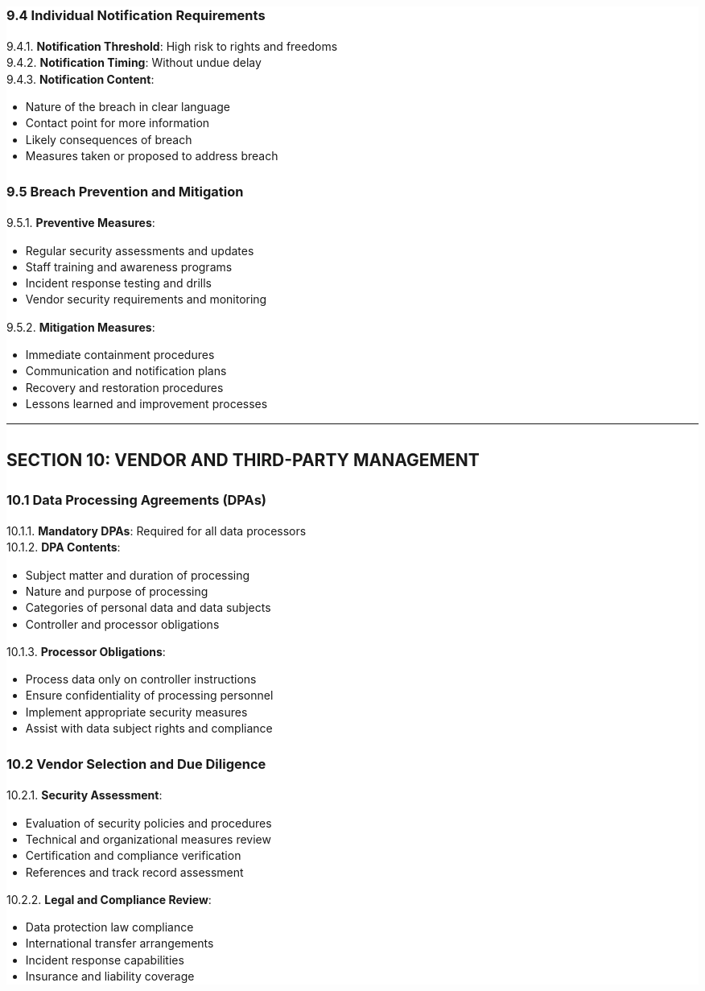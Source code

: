 ### 9.4 Individual Notification Requirements
9.4.1. **Notification Threshold**: High risk to rights and freedoms  
9.4.2. **Notification Timing**: Without undue delay  
9.4.3. **Notification Content**:
   - Nature of the breach in clear language
   - Contact point for more information
   - Likely consequences of breach
   - Measures taken or proposed to address breach

### 9.5 Breach Prevention and Mitigation
9.5.1. **Preventive Measures**:
   - Regular security assessments and updates
   - Staff training and awareness programs
   - Incident response testing and drills
   - Vendor security requirements and monitoring

9.5.2. **Mitigation Measures**:
   - Immediate containment procedures
   - Communication and notification plans
   - Recovery and restoration procedures
   - Lessons learned and improvement processes

---

## SECTION 10: VENDOR AND THIRD-PARTY MANAGEMENT

### 10.1 Data Processing Agreements (DPAs)
10.1.1. **Mandatory DPAs**: Required for all data processors  
10.1.2. **DPA Contents**:
   - Subject matter and duration of processing
   - Nature and purpose of processing
   - Categories of personal data and data subjects
   - Controller and processor obligations

10.1.3. **Processor Obligations**:
   - Process data only on controller instructions
   - Ensure confidentiality of processing personnel
   - Implement appropriate security measures
   - Assist with data subject rights and compliance

### 10.2 Vendor Selection and Due Diligence
10.2.1. **Security Assessment**:
   - Evaluation of security policies and procedures
   - Technical and organizational measures review
   - Certification and compliance verification
   - References and track record assessment

10.2.2. **Legal and Compliance Review**:
   - Data protection law compliance
   - International transfer arrangements
   - Incident response capabilities
   - Insurance and liability coverage
